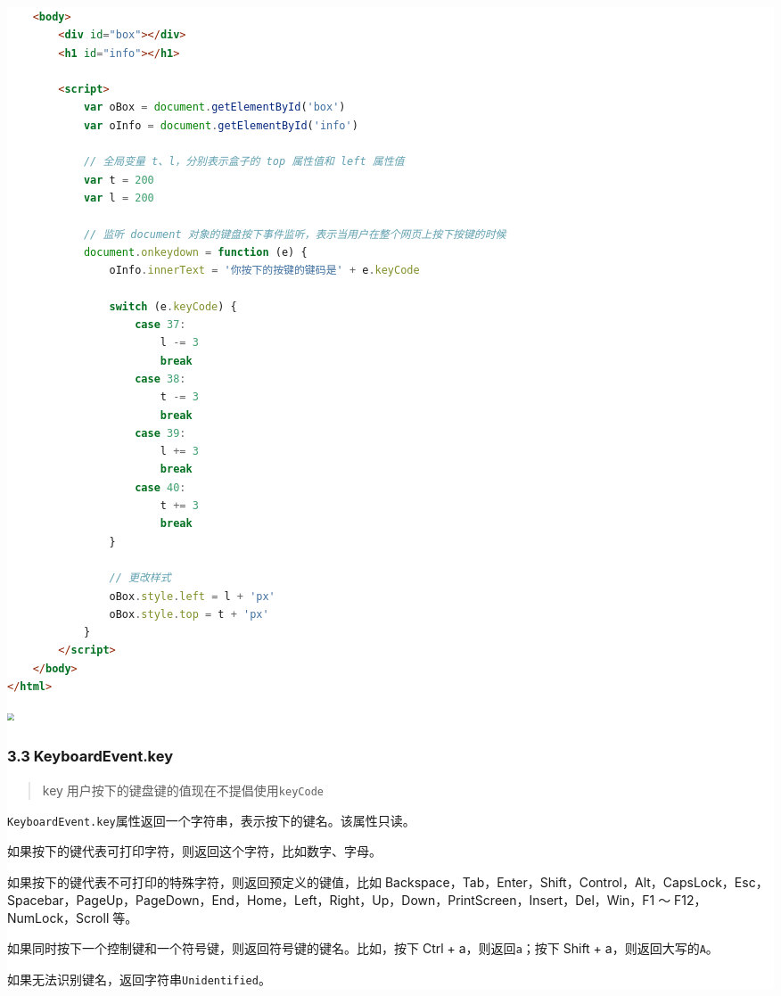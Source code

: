 ```html
	<body>
		<div id="box"></div>
		<h1 id="info"></h1>

		<script>
			var oBox = document.getElementById('box')
			var oInfo = document.getElementById('info')

			// 全局变量 t、l，分别表示盒子的 top 属性值和 left 属性值
			var t = 200
			var l = 200

			// 监听 document 对象的键盘按下事件监听，表示当用户在整个网页上按下按键的时候
			document.onkeydown = function (e) {
				oInfo.innerText = '你按下的按键的键码是' + e.keyCode

				switch (e.keyCode) {
					case 37:
						l -= 3
						break
					case 38:
						t -= 3
						break
					case 39:
						l += 3
						break
					case 40:
						t += 3
						break
				}

				// 更改样式
				oBox.style.left = l + 'px'
				oBox.style.top = t + 'px'
			}
		</script>
	</body>
</html>
```

<img src="https://i0.hdslb.com/bfs/album/2cdbd2625b53ecb428372e0ff9acac5ab692d815.gif" style="zoom:50%;" />

### 3.3 KeyboardEvent.key

> key 用户按下的键盘键的值现在不提倡使用`keyCode`

`KeyboardEvent.key`属性返回一个字符串，表示按下的键名。该属性只读。

如果按下的键代表可打印字符，则返回这个字符，比如数字、字母。

如果按下的键代表不可打印的特殊字符，则返回预定义的键值，比如 Backspace，Tab，Enter，Shift，Control，Alt，CapsLock，Esc，Spacebar，PageUp，PageDown，End，Home，Left，Right，Up，Down，PrintScreen，Insert，Del，Win，F1 ～ F12，NumLock，Scroll 等。

如果同时按下一个控制键和一个符号键，则返回符号键的键名。比如，按下 Ctrl + a，则返回`a`；按下 Shift + a，则返回大写的`A`。

如果无法识别键名，返回字符串`Unidentified`。
